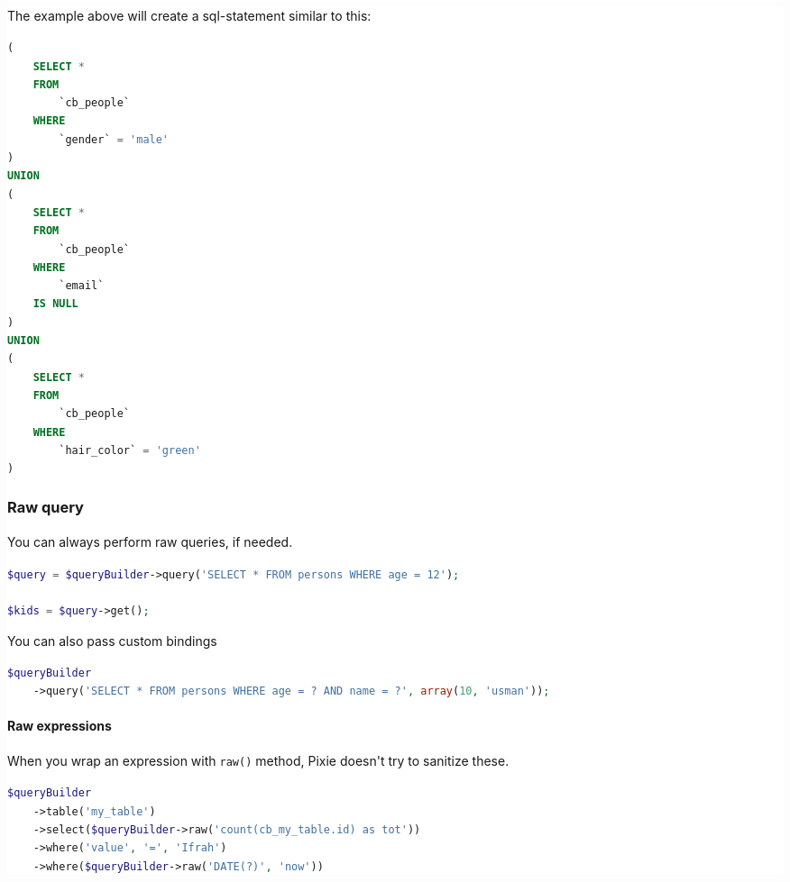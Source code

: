 The example above will create a sql-statement similar to this:

```sql
(
    SELECT *
    FROM
        `cb_people`
    WHERE
        `gender` = 'male'
)
UNION
(
    SELECT *
    FROM
        `cb_people`
    WHERE
        `email`
    IS NULL
)
UNION
(
    SELECT *
    FROM
        `cb_people`
    WHERE
        `hair_color` = 'green'
)
```

### Raw query

You can always perform raw queries, if needed.

```php
$query = $queryBuilder->query('SELECT * FROM persons WHERE age = 12');

$kids = $query->get();
```

You can also pass custom bindings

```php
$queryBuilder
    ->query('SELECT * FROM persons WHERE age = ? AND name = ?', array(10, 'usman'));
```

#### Raw expressions

When you wrap an expression with `raw()` method, Pixie doesn't try to sanitize these.

```php
$queryBuilder
    ->table('my_table')
    ->select($queryBuilder->raw('count(cb_my_table.id) as tot'))
    ->where('value', '=', 'Ifrah')
    ->where($queryBuilder->raw('DATE(?)', 'now'))
```
